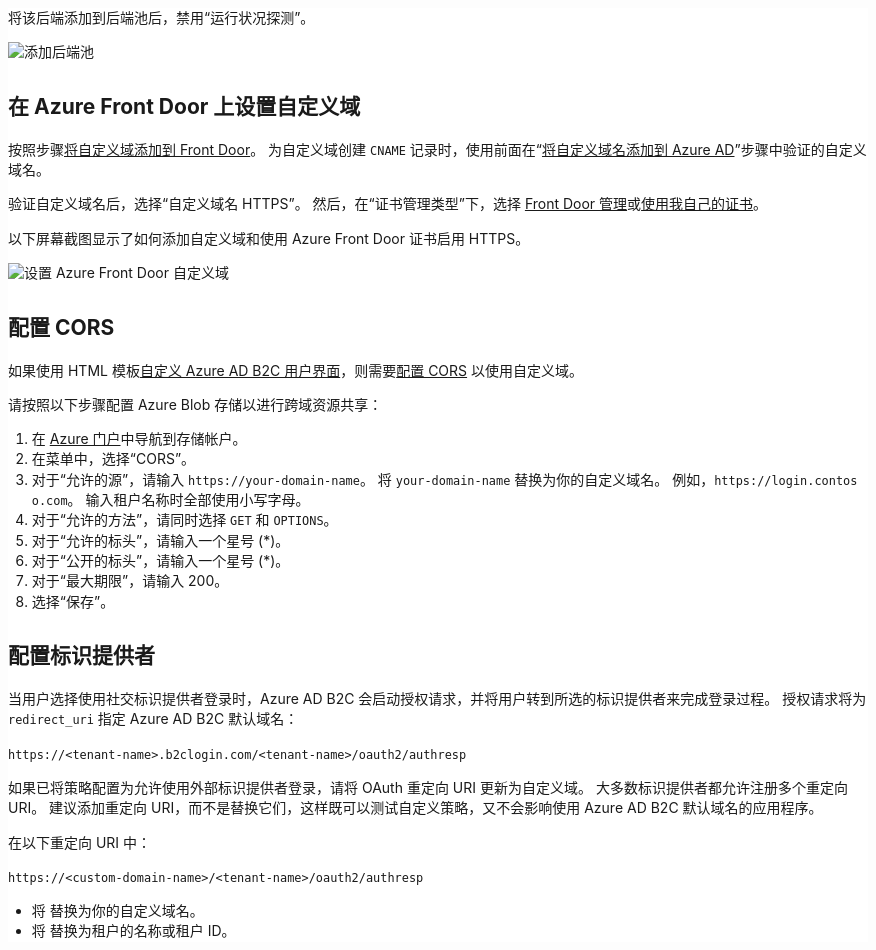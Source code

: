 将该后端添加到后端池后，禁用“运行状况探测”。

![添加后端池](./media/custom-domain/add-a-backend-pool.png)

## <a name="set-up-your-custom-domain-on-azure-front-door"></a>在 Azure Front Door 上设置自定义域

按照步骤[将自定义域添加到 Front Door](../frontdoor/front-door-custom-domain.md)。 为自定义域创建 `CNAME` 记录时，使用前面在“[将自定义域名添加到 Azure AD](#add-a-custom-domain-name-to-your-tenant)”步骤中验证的自定义域名。 

验证自定义域名后，选择“自定义域名 HTTPS”。 然后，在“证书管理类型”下，选择 [Front Door 管理](../frontdoor/front-door-custom-domain-https.md#option-1-default-use-a-certificate-managed-by-front-door)或[使用我自己的证书](../frontdoor/front-door-custom-domain-https.md#option-2-use-your-own-certificate)。 

以下屏幕截图显示了如何添加自定义域和使用 Azure Front Door 证书启用 HTTPS。

![设置 Azure Front Door 自定义域](./media/custom-domain/azure-front-door-add-custom-domain.png) 

## <a name="configure-cors"></a>配置 CORS

如果使用 HTML 模板[自定义 Azure AD B2C 用户界面](customize-ui-with-html.md)，则需要[配置 CORS](customize-ui-with-html.md?pivots=b2c-user-flow.md#3-configure-cors) 以使用自定义域。

请按照以下步骤配置 Azure Blob 存储以进行跨域资源共享：

1. 在 [Azure 门户](https://portal.azure.com)中导航到存储帐户。
1. 在菜单中，选择“CORS”。
1. 对于“允许的源”，请输入 `https://your-domain-name`。 将 `your-domain-name` 替换为你的自定义域名。 例如，`https://login.contoso.com`。 输入租户名称时全部使用小写字母。
1. 对于“允许的方法”，请同时选择 `GET` 和 `OPTIONS`。
1. 对于“允许的标头”，请输入一个星号 (*)。
1. 对于“公开的标头”，请输入一个星号 (*)。
1. 对于“最大期限”，请输入 200。
1. 选择“保存”。

## <a name="configure-your-identity-provider"></a>配置标识提供者

当用户选择使用社交标识提供者登录时，Azure AD B2C 会启动授权请求，并将用户转到所选的标识提供者来完成登录过程。 授权请求将为 `redirect_uri` 指定 Azure AD B2C 默认域名： 

```http
https://<tenant-name>.b2clogin.com/<tenant-name>/oauth2/authresp
```

如果已将策略配置为允许使用外部标识提供者登录，请将 OAuth 重定向 URI 更新为自定义域。 大多数标识提供者都允许注册多个重定向 URI。 建议添加重定向 URI，而不是替换它们，这样既可以测试自定义策略，又不会影响使用 Azure AD B2C 默认域名的应用程序。 

在以下重定向 URI 中：

```http
https://<custom-domain-name>/<tenant-name>/oauth2/authresp
``` 

- 将 <custom-domain-name> 替换为你的自定义域名。
- 将 <tenant-name> 替换为租户的名称或租户 ID。

